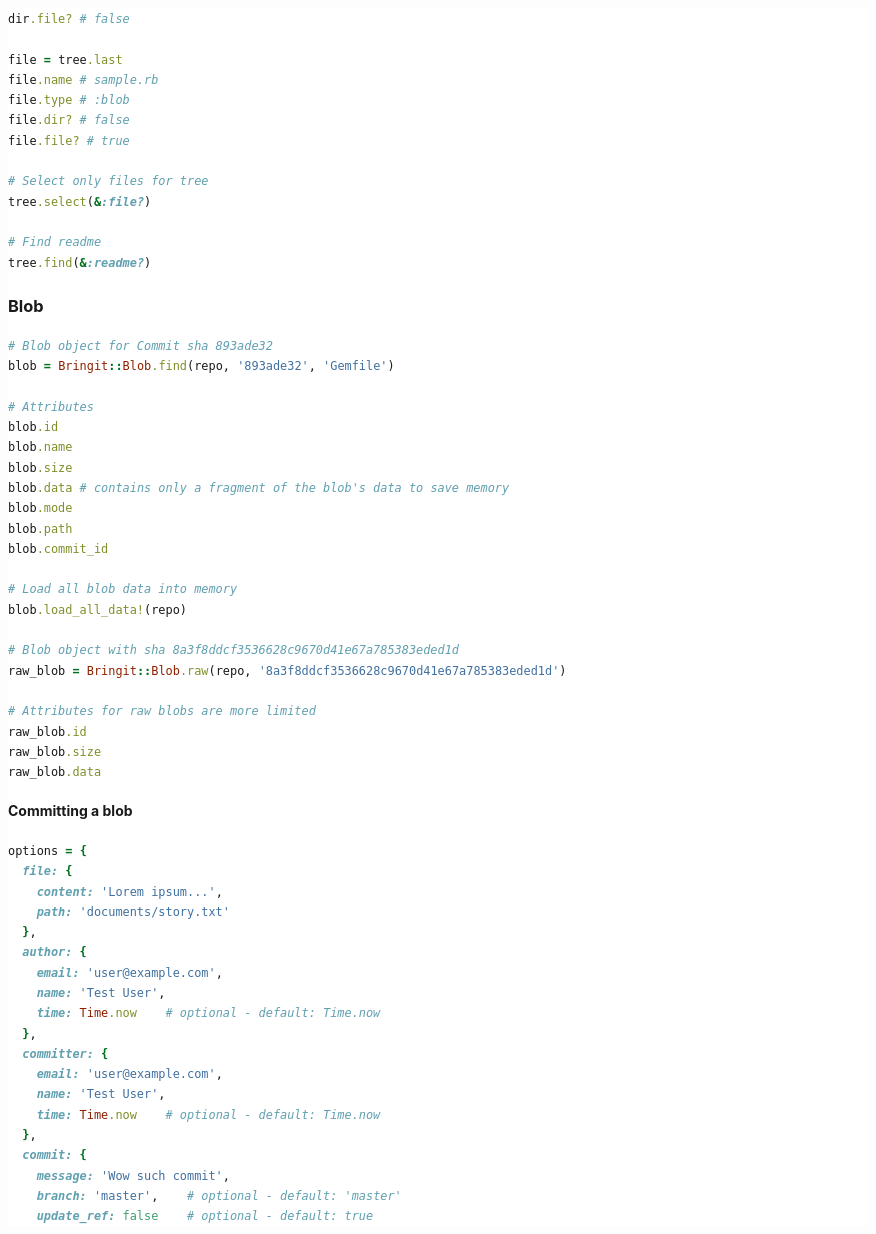 ```ruby
dir.file? # false

file = tree.last
file.name # sample.rb
file.type # :blob
file.dir? # false
file.file? # true

# Select only files for tree
tree.select(&:file?)

# Find readme
tree.find(&:readme?)
```

### Blob

```ruby
# Blob object for Commit sha 893ade32
blob = Bringit::Blob.find(repo, '893ade32', 'Gemfile')

# Attributes
blob.id
blob.name
blob.size
blob.data # contains only a fragment of the blob's data to save memory
blob.mode
blob.path
blob.commit_id

# Load all blob data into memory
blob.load_all_data!(repo)

# Blob object with sha 8a3f8ddcf3536628c9670d41e67a785383eded1d
raw_blob = Bringit::Blob.raw(repo, '8a3f8ddcf3536628c9670d41e67a785383eded1d')

# Attributes for raw blobs are more limited
raw_blob.id
raw_blob.size
raw_blob.data
```

#### Committing a blob

```ruby
options = {
  file: {
    content: 'Lorem ipsum...',
    path: 'documents/story.txt'
  },
  author: {
    email: 'user@example.com',
    name: 'Test User',
    time: Time.now    # optional - default: Time.now
  },
  committer: {
    email: 'user@example.com',
    name: 'Test User',
    time: Time.now    # optional - default: Time.now
  },
  commit: {
    message: 'Wow such commit',
    branch: 'master',    # optional - default: 'master'
    update_ref: false    # optional - default: true
```